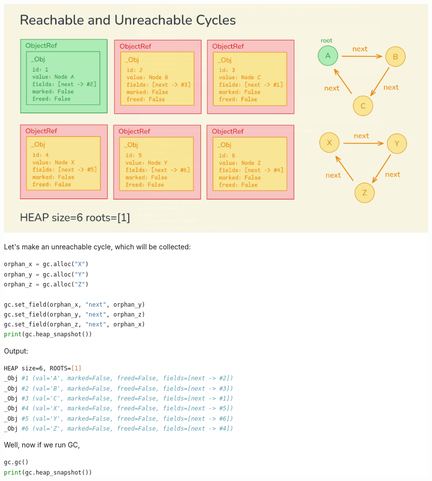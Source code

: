 <img src="media/7.png">	

Let's make an unreachable cycle, which will be collected:

```python
orphan_x = gc.alloc("X")
orphan_y = gc.alloc("Y")
orphan_z = gc.alloc("Z")

gc.set_field(orphan_x, "next", orphan_y)
gc.set_field(orphan_y, "next", orphan_z)
gc.set_field(orphan_z, "next", orphan_x)
print(gc.heap_snapshot())
```

Output:

```bash
HEAP size=6, ROOTS=[1]
_Obj #1 (val='A', marked=False, freed=False, fields=[next -> #2])
_Obj #2 (val='B', marked=False, freed=False, fields=[next -> #3])
_Obj #3 (val='C', marked=False, freed=False, fields=[next -> #1])
_Obj #4 (val='X', marked=False, freed=False, fields=[next -> #5])
_Obj #5 (val='Y', marked=False, freed=False, fields=[next -> #6])
_Obj #6 (val='Z', marked=False, freed=False, fields=[next -> #4])
```

Well, now if we run GC,
```python
gc.gc()
print(gc.heap_snapshot())
```
